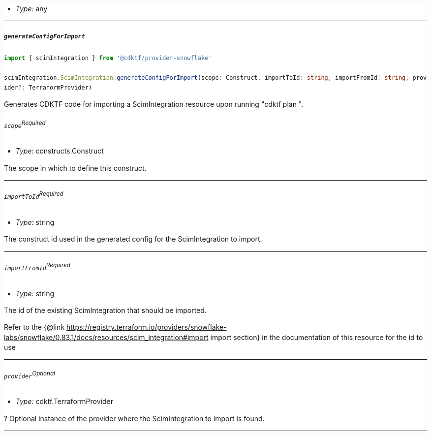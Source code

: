 - *Type:* any

---

##### `generateConfigForImport` <a name="generateConfigForImport" id="@cdktf/provider-snowflake.scimIntegration.ScimIntegration.generateConfigForImport"></a>

```typescript
import { scimIntegration } from '@cdktf/provider-snowflake'

scimIntegration.ScimIntegration.generateConfigForImport(scope: Construct, importToId: string, importFromId: string, provider?: TerraformProvider)
```

Generates CDKTF code for importing a ScimIntegration resource upon running "cdktf plan <stack-name>".

###### `scope`<sup>Required</sup> <a name="scope" id="@cdktf/provider-snowflake.scimIntegration.ScimIntegration.generateConfigForImport.parameter.scope"></a>

- *Type:* constructs.Construct

The scope in which to define this construct.

---

###### `importToId`<sup>Required</sup> <a name="importToId" id="@cdktf/provider-snowflake.scimIntegration.ScimIntegration.generateConfigForImport.parameter.importToId"></a>

- *Type:* string

The construct id used in the generated config for the ScimIntegration to import.

---

###### `importFromId`<sup>Required</sup> <a name="importFromId" id="@cdktf/provider-snowflake.scimIntegration.ScimIntegration.generateConfigForImport.parameter.importFromId"></a>

- *Type:* string

The id of the existing ScimIntegration that should be imported.

Refer to the {@link https://registry.terraform.io/providers/snowflake-labs/snowflake/0.83.1/docs/resources/scim_integration#import import section} in the documentation of this resource for the id to use

---

###### `provider`<sup>Optional</sup> <a name="provider" id="@cdktf/provider-snowflake.scimIntegration.ScimIntegration.generateConfigForImport.parameter.provider"></a>

- *Type:* cdktf.TerraformProvider

? Optional instance of the provider where the ScimIntegration to import is found.

---